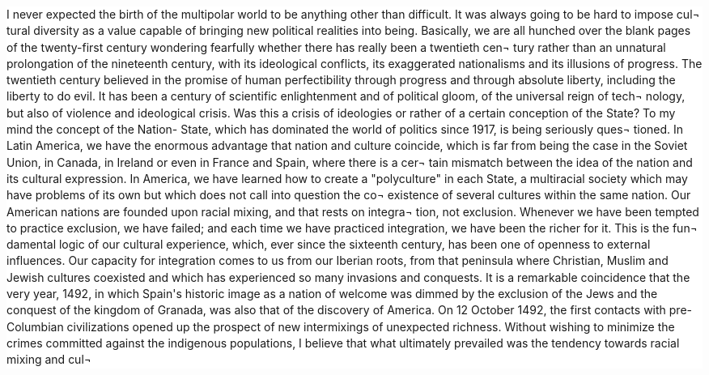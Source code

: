 I never expected the birth of the multipolar
world to be anything other than difficult. It
was always going to be hard to impose cul¬
tural diversity as a value capable of bringing
new political realities into being. Basically, we
are all hunched over the blank pages of the
twenty-first century wondering fearfully
whether there has really been a twentieth cen¬
tury rather than an unnatural prolongation of
the nineteenth century, with its ideological
conflicts, its exaggerated nationalisms and its
illusions of progress.
The twentieth century believed in the
promise of human perfectibility through
progress and through absolute liberty,
including the liberty to do evil. It has been
a century of scientific enlightenment and of
political gloom, of the universal reign of tech¬
nology, but also of violence and ideological
crisis.
Was this a crisis of ideologies or rather of
a certain conception of the State?
To my mind the concept of the Nation-
State, which has dominated the world of
politics since 1917, is being seriously ques¬
tioned. In Latin America, we have the
enormous advantage that nation and culture
coincide, which is far from being the case in
the Soviet Union, in Canada, in Ireland or
even in France and Spain, where there is a cer¬
tain mismatch between the idea of the nation
and its cultural expression.
In America, we have learned how to create
a "polyculture" in each State, a multiracial
society which may have problems of its own
but which does not call into question the co¬
existence of several cultures within the same
nation. Our American nations are founded
upon racial mixing, and that rests on integra¬
tion, not exclusion. Whenever we have been
tempted to practice exclusion, we have failed;
and each time we have practiced integration,
we have been the richer for it. This is the fun¬
damental logic of our cultural experience,
which, ever since the sixteenth century, has
been one of openness to external influences.
Our capacity for integration comes to us
from our Iberian roots, from that peninsula
where Christian, Muslim and Jewish cultures
coexisted and which has experienced so many
invasions and conquests. It is a remarkable
coincidence that the very year, 1492, in which
Spain's historic image as a nation of welcome
was dimmed by the exclusion of the Jews and
the conquest of the kingdom of Granada, was
also that of the discovery of America. On 12
October 1492, the first contacts with pre-
Columbian civilizations opened up the
prospect of new intermixings of unexpected
richness.
Without wishing to minimize the crimes
committed against the indigenous populations,
I believe that what ultimately prevailed was
the tendency towards racial mixing and cul¬
